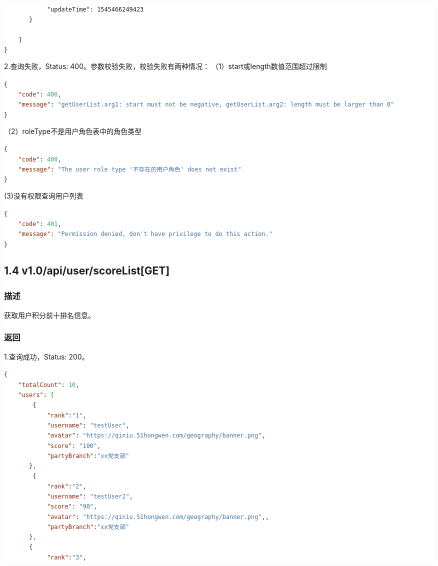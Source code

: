 ```
            "updateTime": 1545466249423
       }
   
    ]
}

```

2.查询失败，Status: 400。参数校验失败，校验失败有两种情况：
（1）start或length数值范围超过限制

```json
{
    "code": 400,
    "message": "getUserList.arg1: start must not be negative, getUserList.arg2: length must be larger than 0"
}
```

（2）roleType不是用户角色表中的角色类型

```json
{
    "code": 400,
    "message": "The user role type '不存在的用户角色' does not exist"
}
```

  (3)没有权限查询用户列表

```json
{
    "code": 401,
    "message": "Permission denied, don't have privilege to do this action."
}
```

## 1.4 v1.0/api/user/scoreList[GET]

### 描述

获取用户积分前十排名信息。

### 返回

1.查询成功，Status: 200。

```json
{
    "totalCount": 10,
    "users": [
        {
            "rank":"1",
            "username": "testUser",
            "avatar": "https://qiniu.51hongwen.com/geography/banner.png",
            "score": "100",
            "partyBranch":"xx党支部"
       },
        {
            "rank":"2",
            "username": "testUser2",
            "score": "90",
            "avatar": "https://qiniu.51hongwen.com/geography/banner.png",,
            "partyBranch":"xx党支部"
       },
       {
            "rank":"3",
```